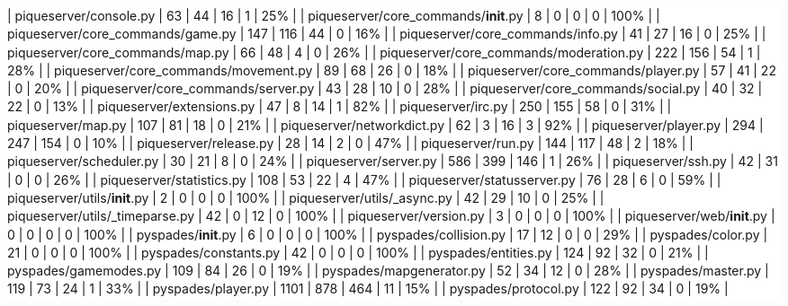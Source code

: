 | piqueserver/console.py | 63 | 44 | 16 | 1 | 25% |
| piqueserver/core_commands/__init__.py | 8 | 0 | 0 | 0 | 100% |
| piqueserver/core_commands/game.py | 147 | 116 | 44 | 0 | 16% |
| piqueserver/core_commands/info.py | 41 | 27 | 16 | 0 | 25% |
| piqueserver/core_commands/map.py | 66 | 48 | 4 | 0 | 26% |
| piqueserver/core_commands/moderation.py | 222 | 156 | 54 | 1 | 28% |
| piqueserver/core_commands/movement.py | 89 | 68 | 26 | 0 | 18% |
| piqueserver/core_commands/player.py | 57 | 41 | 22 | 0 | 20% |
| piqueserver/core_commands/server.py | 43 | 28 | 10 | 0 | 28% |
| piqueserver/core_commands/social.py | 40 | 32 | 22 | 0 | 13% |
| piqueserver/extensions.py | 47 | 8 | 14 | 1 | 82% |
| piqueserver/irc.py | 250 | 155 | 58 | 0 | 31% |
| piqueserver/map.py | 107 | 81 | 18 | 0 | 21% |
| piqueserver/networkdict.py | 62 | 3 | 16 | 3 | 92% |
| piqueserver/player.py | 294 | 247 | 154 | 0 | 10% |
| piqueserver/release.py | 28 | 14 | 2 | 0 | 47% |
| piqueserver/run.py | 144 | 117 | 48 | 2 | 18% |
| piqueserver/scheduler.py | 30 | 21 | 8 | 0 | 24% |
| piqueserver/server.py | 586 | 399 | 146 | 1 | 26% |
| piqueserver/ssh.py | 42 | 31 | 0 | 0 | 26% |
| piqueserver/statistics.py | 108 | 53 | 22 | 4 | 47% |
| piqueserver/statusserver.py | 76 | 28 | 6 | 0 | 59% |
| piqueserver/utils/__init__.py | 2 | 0 | 0 | 0 | 100% |
| piqueserver/utils/_async.py | 42 | 29 | 10 | 0 | 25% |
| piqueserver/utils/_timeparse.py | 42 | 0 | 12 | 0 | 100% |
| piqueserver/version.py | 3 | 0 | 0 | 0 | 100% |
| piqueserver/web/__init__.py | 0 | 0 | 0 | 0 | 100% |
| pyspades/__init__.py | 6 | 0 | 0 | 0 | 100% |
| pyspades/collision.py | 17 | 12 | 0 | 0 | 29% |
| pyspades/color.py | 21 | 0 | 0 | 0 | 100% |
| pyspades/constants.py | 42 | 0 | 0 | 0 | 100% |
| pyspades/entities.py | 124 | 92 | 32 | 0 | 21% |
| pyspades/gamemodes.py | 109 | 84 | 26 | 0 | 19% |
| pyspades/mapgenerator.py | 52 | 34 | 12 | 0 | 28% |
| pyspades/master.py | 119 | 73 | 24 | 1 | 33% |
| pyspades/player.py | 1101 | 878 | 464 | 11 | 15% |
| pyspades/protocol.py | 122 | 92 | 34 | 0 | 19% |